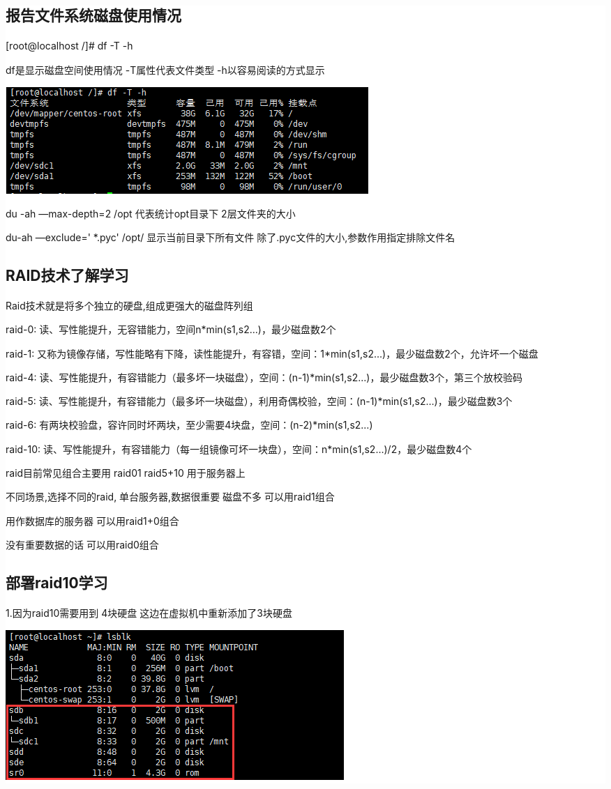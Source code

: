 ## 报告文件系统磁盘使用情况

\[root\@localhost /]# df -T -h&#x20;

df是显示磁盘空间使用情况 -T属性代表文件类型 -h以容易阅读的方式显示

![](image/image_uovovGGUqT.png)

du -ah —max-depth=2 /opt 代表统计opt目录下 2层文件夹的大小

du-ah —exclude=' \*.pyc' /opt/ 显示当前目录下所有文件 除了.pyc文件的大小,参数作用指定排除文件名

## RAID技术了解学习

Raid技术就是将多个独立的硬盘,组成更强大的磁盘阵列组

raid-0: 读、写性能提升，无容错能力，空间n\*min(s1,s2…)，最少磁盘数2个

raid-1: 又称为镜像存储，写性能略有下降，读性能提升，有容错，空间：1\*min(s1,s2…)，最少磁盘数2个，允许坏一个磁盘

raid-4: 读、写性能提升，有容错能力（最多坏一块磁盘），空间：(n-1)\*min(s1,s2…)，最少磁盘数3个，第三个放校验码

raid-5: 读、写性能提升，有容错能力（最多坏一块磁盘），利用奇偶校验，空间：(n-1)\*min(s1,s2…)，最少磁盘数3个

raid-6: 有两块校验盘，容许同时坏两块，至少需要4块盘，空间：(n-2)\*min(s1,s2…)

raid-10: 读、写性能提升，有容错能力（每一组镜像可坏一块盘），空间：n\*min(s1,s2…)/2，最少磁盘数4个

raid目前常见组合主要用 raid01 raid5+10 用于服务器上

不同场景,选择不同的raid, 单台服务器,数据很重要 磁盘不多 可以用raid1组合

用作数据库的服务器 可以用raid1+0组合

没有重要数据的话 可以用raid0组合

## 部署raid10学习

1.因为raid10需要用到 4块硬盘 这边在虚拟机中重新添加了3块硬盘

![](image/image_iKoBtuIcyq.png)
